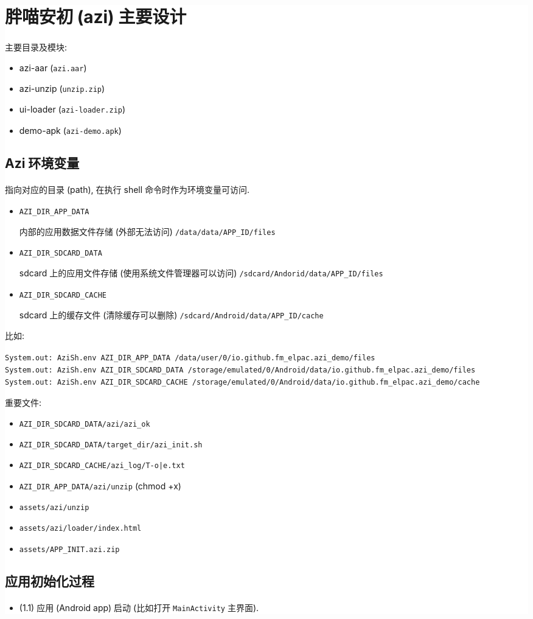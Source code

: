 # 胖喵安初 (azi) 主要设计

主要目录及模块:

- azi-aar (`azi.aar`)

- azi-unzip (`unzip.zip`)

- ui-loader (`azi-loader.zip`)

- demo-apk (`azi-demo.apk`)

## Azi 环境变量

指向对应的目录 (path), 在执行 shell 命令时作为环境变量可访问.

- `AZI_DIR_APP_DATA`

  内部的应用数据文件存储 (外部无法访问) `/data/data/APP_ID/files`

- `AZI_DIR_SDCARD_DATA`

  sdcard 上的应用文件存储 (使用系统文件管理器可以访问)
  `/sdcard/Andorid/data/APP_ID/files`

- `AZI_DIR_SDCARD_CACHE`

  sdcard 上的缓存文件 (清除缓存可以删除) `/sdcard/Android/data/APP_ID/cache`

比如:

```
System.out: AziSh.env AZI_DIR_APP_DATA /data/user/0/io.github.fm_elpac.azi_demo/files
System.out: AziSh.env AZI_DIR_SDCARD_DATA /storage/emulated/0/Android/data/io.github.fm_elpac.azi_demo/files
System.out: AziSh.env AZI_DIR_SDCARD_CACHE /storage/emulated/0/Android/data/io.github.fm_elpac.azi_demo/cache
```

重要文件:

- `AZI_DIR_SDCARD_DATA/azi/azi_ok`

- `AZI_DIR_SDCARD_DATA/target_dir/azi_init.sh`

- `AZI_DIR_SDCARD_CACHE/azi_log/T-o|e.txt`

- `AZI_DIR_APP_DATA/azi/unzip` (chmod +x)

- `assets/azi/unzip`

- `assets/azi/loader/index.html`

- `assets/APP_INIT.azi.zip`

## 应用初始化过程

- (1.1) 应用 (Android app) 启动 (比如打开 `MainActivity` 主界面).
